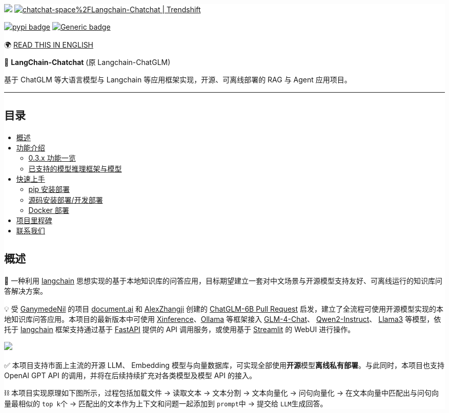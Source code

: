 ![](docs/img/logo-long-chatchat-trans-v2.png)
<a href="https://trendshift.io/repositories/329" target="_blank"><img src="https://trendshift.io/api/badge/repositories/329" alt="chatchat-space%2FLangchain-Chatchat | Trendshift" style="width: 250px; height: 55px;" width="250" height="55"/></a>

[![pypi badge](https://img.shields.io/pypi/v/langchain-chatchat.svg)](https://shields.io/)
[![Generic badge](https://img.shields.io/badge/python-3.8%7C3.9%7C3.10%7C3.11-blue.svg)](https://pypi.org/project/pypiserver/)

🌍 [READ THIS IN ENGLISH](README_en.md)

📃 **LangChain-Chatchat** (原 Langchain-ChatGLM)

基于 ChatGLM 等大语言模型与 Langchain 等应用框架实现，开源、可离线部署的 RAG 与 Agent 应用项目。

---

## 目录

* [概述](README.md#概述)
* [功能介绍](README.md#功能介绍)
    * [0.3.x 功能一览](README.md#03x-版本功能一览)
    * [已支持的模型推理框架与模型](README.md#已支持的模型部署框架与模型)
* [快速上手](README.md#快速上手)
    * [pip 安装部署](README.md#pip-安装部署)
    * [源码安装部署/开发部署](README.md#源码安装部署开发部署)
    * [Docker 部署](README.md#docker-部署)
* [项目里程碑](README.md#项目里程碑)
* [联系我们](README.md#联系我们)

## 概述

🤖️ 一种利用 [langchain](https://github.com/langchain-ai/langchain)
思想实现的基于本地知识库的问答应用，目标期望建立一套对中文场景与开源模型支持友好、可离线运行的知识库问答解决方案。

💡 受 [GanymedeNil](https://github.com/GanymedeNil) 的项目 [document.ai](https://github.com/GanymedeNil/document.ai)
和 [AlexZhangji](https://github.com/AlexZhangji)
创建的 [ChatGLM-6B Pull Request](https://github.com/THUDM/ChatGLM-6B/pull/216)
启发，建立了全流程可使用开源模型实现的本地知识库问答应用。本项目的最新版本中可使用 [Xinference](https://github.com/xorbitsai/inference)、[Ollama](https://github.com/ollama/ollama)
等框架接入 [GLM-4-Chat](https://github.com/THUDM/GLM-4)、 [Qwen2-Instruct](https://github.com/QwenLM/Qwen2)、 [Llama3](https://github.com/meta-llama/llama3)
等模型，依托于 [langchain](https://github.com/langchain-ai/langchain)
框架支持通过基于 [FastAPI](https://github.com/tiangolo/fastapi) 提供的 API
调用服务，或使用基于 [Streamlit](https://github.com/streamlit/streamlit) 的 WebUI 进行操作。

![](docs/img/langchain_chatchat_0.3.0.png)

✅ 本项目支持市面上主流的开源 LLM、 Embedding 模型与向量数据库，可实现全部使用**开源**模型**离线私有部署**。与此同时，本项目也支持
OpenAI GPT API 的调用，并将在后续持续扩充对各类模型及模型 API 的接入。

⛓️ 本项目实现原理如下图所示，过程包括加载文件 -> 读取文本 -> 文本分割 -> 文本向量化 -> 问句向量化 ->
在文本向量中匹配出与问句向量最相似的 `top k`个 -> 匹配出的文本作为上下文和问题一起添加到 `prompt`中 -> 提交给 `LLM`生成回答。
